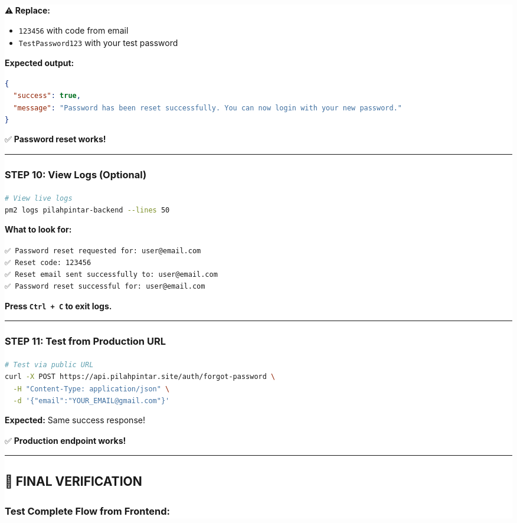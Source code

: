 **⚠️ Replace:**

- `123456` with code from email
- `TestPassword123` with your test password

**Expected output:**

```json
{
  "success": true,
  "message": "Password has been reset successfully. You can now login with your new password."
}
```

✅ **Password reset works!**

---

### **STEP 10: View Logs (Optional)**

```bash
# View live logs
pm2 logs pilahpintar-backend --lines 50
```

**What to look for:**

```
✅ Password reset requested for: user@email.com
✅ Reset code: 123456
✅ Reset email sent successfully to: user@email.com
✅ Password reset successful for: user@email.com
```

**Press `Ctrl + C` to exit logs.**

---

### **STEP 11: Test from Production URL**

```bash
# Test via public URL
curl -X POST https://api.pilahpintar.site/auth/forgot-password \
  -H "Content-Type: application/json" \
  -d '{"email":"YOUR_EMAIL@gmail.com"}'
```

**Expected:** Same success response!

✅ **Production endpoint works!**

---

## **🎉 FINAL VERIFICATION**

### **Test Complete Flow from Frontend:**
